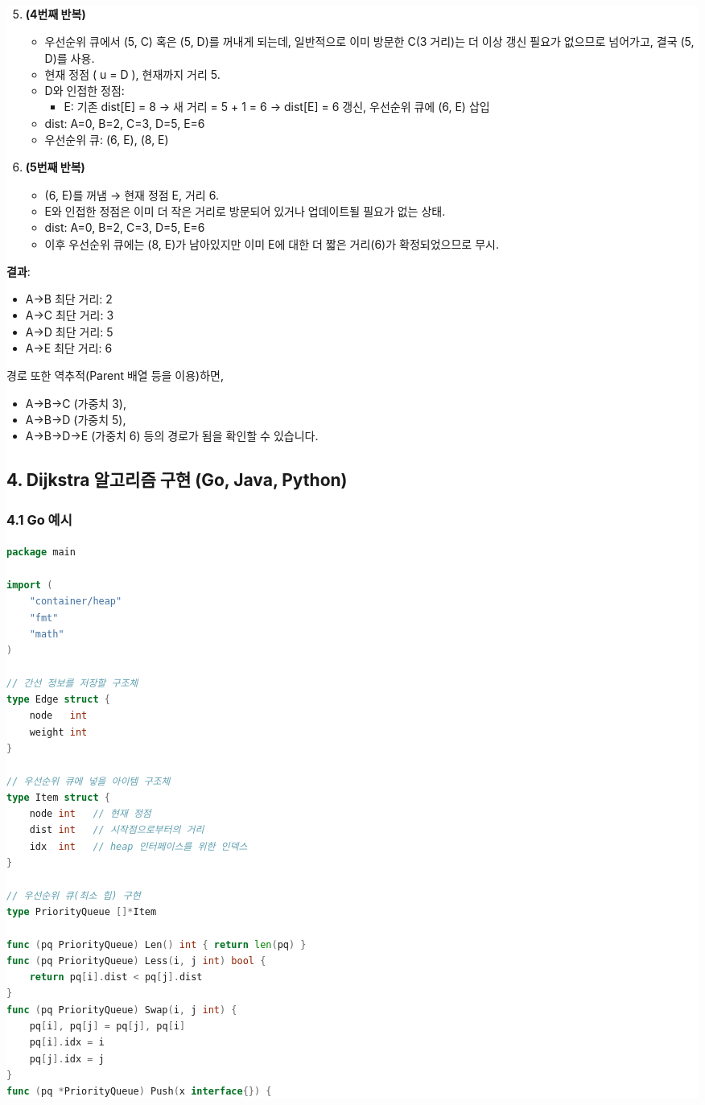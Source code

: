 5. **(4번째 반복)**
   - 우선순위 큐에서 (5, C) 혹은 (5, D)를 꺼내게 되는데, 일반적으로 이미 방문한 C(3 거리)는 더 이상 갱신 필요가 없으므로 넘어가고, 결국 (5, D)를 사용.
   - 현재 정점 \( u = D \), 현재까지 거리 5.
   - D와 인접한 정점:
     - E: 기존 dist[E] = 8 → 새 거리 = 5 + 1 = 6 → dist[E] = 6 갱신, 우선순위 큐에 (6, E) 삽입
   - dist: A=0, B=2, C=3, D=5, E=6
   - 우선순위 큐: (6, E), (8, E)

6. **(5번째 반복)**
   - (6, E)를 꺼냄 → 현재 정점 E, 거리 6.
   - E와 인접한 정점은 이미 더 작은 거리로 방문되어 있거나 업데이트될 필요가 없는 상태.
   - dist: A=0, B=2, C=3, D=5, E=6
   - 이후 우선순위 큐에는 (8, E)가 남아있지만 이미 E에 대한 더 짧은 거리(6)가 확정되었으므로 무시.

**결과**:
- A→B 최단 거리: 2
- A→C 최단 거리: 3
- A→D 최단 거리: 5
- A→E 최단 거리: 6

경로 또한 역추적(Parent 배열 등을 이용)하면,
- A→B→C (가중치 3),
- A→B→D (가중치 5),
- A→B→D→E (가중치 6) 등의 경로가 됨을 확인할 수 있습니다.


## 4. Dijkstra 알고리즘 구현 (Go, Java, Python)

### 4.1 Go 예시

```go
package main

import (
    "container/heap"
    "fmt"
    "math"
)

// 간선 정보를 저장할 구조체
type Edge struct {
    node   int
    weight int
}

// 우선순위 큐에 넣을 아이템 구조체
type Item struct {
    node int   // 현재 정점
    dist int   // 시작점으로부터의 거리
    idx  int   // heap 인터페이스를 위한 인덱스
}

// 우선순위 큐(최소 힙) 구현
type PriorityQueue []*Item

func (pq PriorityQueue) Len() int { return len(pq) }
func (pq PriorityQueue) Less(i, j int) bool {
    return pq[i].dist < pq[j].dist
}
func (pq PriorityQueue) Swap(i, j int) {
    pq[i], pq[j] = pq[j], pq[i]
    pq[i].idx = i
    pq[j].idx = j
}
func (pq *PriorityQueue) Push(x interface{}) {
```